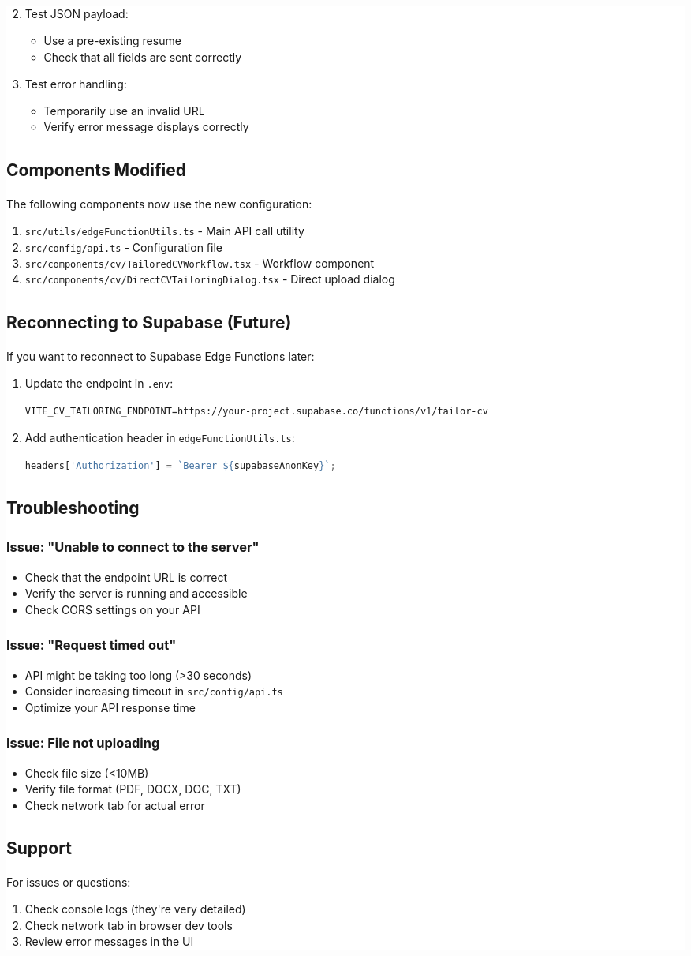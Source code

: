 2. Test JSON payload:
   - Use a pre-existing resume
   - Check that all fields are sent correctly

3. Test error handling:
   - Temporarily use an invalid URL
   - Verify error message displays correctly

## Components Modified

The following components now use the new configuration:

1. `src/utils/edgeFunctionUtils.ts` - Main API call utility
2. `src/config/api.ts` - Configuration file
3. `src/components/cv/TailoredCVWorkflow.tsx` - Workflow component
4. `src/components/cv/DirectCVTailoringDialog.tsx` - Direct upload dialog

## Reconnecting to Supabase (Future)

If you want to reconnect to Supabase Edge Functions later:

1. Update the endpoint in `.env`:
   ```env
   VITE_CV_TAILORING_ENDPOINT=https://your-project.supabase.co/functions/v1/tailor-cv
   ```

2. Add authentication header in `edgeFunctionUtils.ts`:
   ```typescript
   headers['Authorization'] = `Bearer ${supabaseAnonKey}`;
   ```

## Troubleshooting

### Issue: "Unable to connect to the server"
- Check that the endpoint URL is correct
- Verify the server is running and accessible
- Check CORS settings on your API

### Issue: "Request timed out"
- API might be taking too long (>30 seconds)
- Consider increasing timeout in `src/config/api.ts`
- Optimize your API response time

### Issue: File not uploading
- Check file size (<10MB)
- Verify file format (PDF, DOCX, DOC, TXT)
- Check network tab for actual error

## Support

For issues or questions:
1. Check console logs (they're very detailed)
2. Check network tab in browser dev tools
3. Review error messages in the UI
